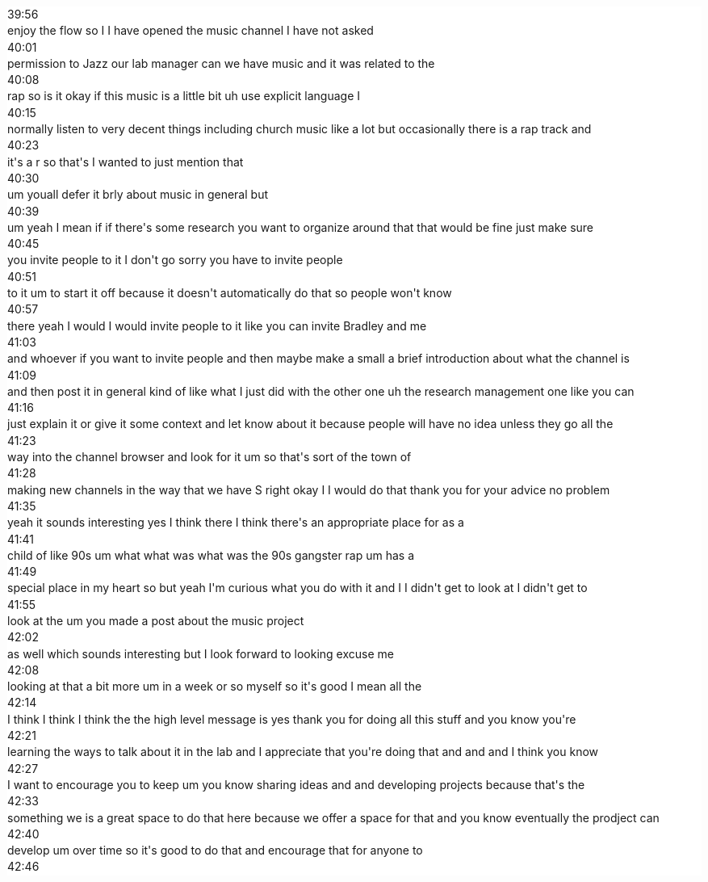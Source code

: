 39:56     
enjoy the flow so I I have opened the music channel I have not asked     
40:01     
permission to Jazz our lab manager can we have music and it was related to the     
40:08     
rap so is it okay if this music is a little bit uh use explicit language I     
40:15     
normally listen to very decent things including church music like a lot but occasionally there is a rap track and     
40:23     
it's a r so that's I wanted to just mention that     
40:30     
um youall defer it brly about music in general but     
40:39     
um yeah I mean if if there's some research you want to organize around that that would be fine just make sure     
40:45     
you invite people to it I don't go sorry you have to invite people     
40:51     
to it um to start it off because it doesn't automatically do that so people won't know     
40:57     
there yeah I would I would invite people to it like you can invite Bradley and me     
41:03     
and whoever if you want to invite people and then maybe make a small a brief introduction about what the channel is     
41:09     
and then post it in general kind of like what I just did with the other one uh the research management one like you can     
41:16     
just explain it or give it some context and let know about it because people will have no idea unless they go all the     
41:23     
way into the channel browser and look for it um so that's sort of the town of     
41:28     
making new channels in the way that we have S right okay I I would do that thank you for your advice no problem     
41:35     
yeah it sounds interesting yes I think there I think there's an appropriate place for as a     
41:41     
child of like 90s um what what was what was the 90s gangster rap um has a     
41:49     
special place in my heart so but yeah I'm curious what you do with it and I I didn't get to look at I didn't get to     
41:55     
look at the um you made a post about the music project     
42:02     
as well which sounds interesting but I look forward to looking excuse me     
42:08     
looking at that a bit more um in a week or so myself so it's good I mean all the     
42:14     
I think I think I think the the high level message is yes thank you for doing all this stuff and you know you're     
42:21     
learning the ways to talk about it in the lab and I appreciate that you're doing that and and and I think you know     
42:27     
I want to encourage you to keep um you know sharing ideas and and developing projects because that's the     
42:33     
something we is a great space to do that here because we offer a space for that and you know eventually the prodject can     
42:40     
develop um over time so it's good to do that and encourage that for anyone to     
42:46     